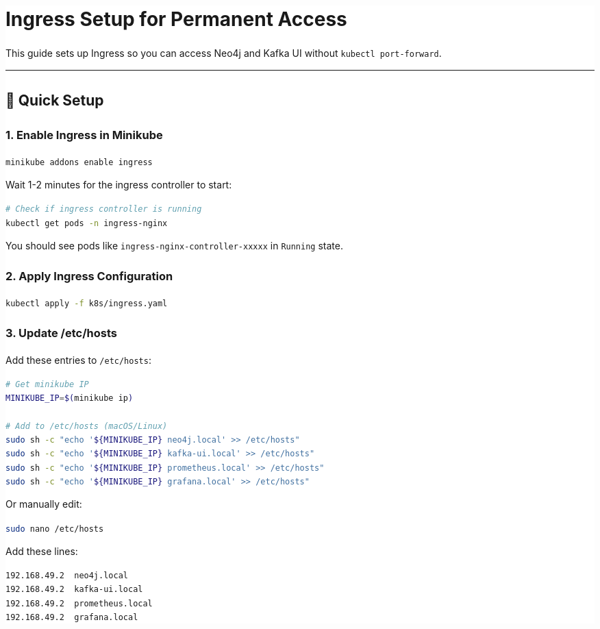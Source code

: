 # Ingress Setup for Permanent Access

This guide sets up Ingress so you can access Neo4j and Kafka UI without `kubectl port-forward`.

---

## 🚀 Quick Setup

### 1. Enable Ingress in Minikube

```bash
minikube addons enable ingress
```

Wait 1-2 minutes for the ingress controller to start:

```bash
# Check if ingress controller is running
kubectl get pods -n ingress-nginx
```

You should see pods like `ingress-nginx-controller-xxxxx` in `Running` state.

### 2. Apply Ingress Configuration

```bash
kubectl apply -f k8s/ingress.yaml
```

### 3. Update /etc/hosts

Add these entries to `/etc/hosts`:

```bash
# Get minikube IP
MINIKUBE_IP=$(minikube ip)

# Add to /etc/hosts (macOS/Linux)
sudo sh -c "echo '${MINIKUBE_IP} neo4j.local' >> /etc/hosts"
sudo sh -c "echo '${MINIKUBE_IP} kafka-ui.local' >> /etc/hosts"
sudo sh -c "echo '${MINIKUBE_IP} prometheus.local' >> /etc/hosts"
sudo sh -c "echo '${MINIKUBE_IP} grafana.local' >> /etc/hosts"
```

Or manually edit:
```bash
sudo nano /etc/hosts
```

Add these lines:
```
192.168.49.2  neo4j.local
192.168.49.2  kafka-ui.local
192.168.49.2  prometheus.local
192.168.49.2  grafana.local
```
